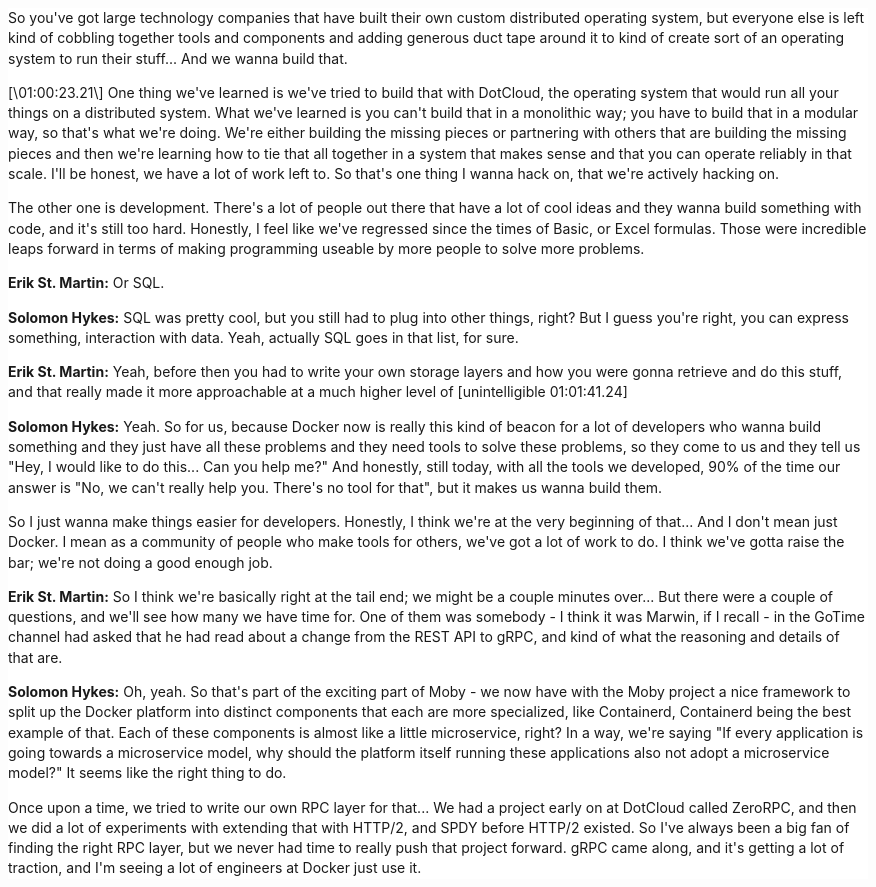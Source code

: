 So you've got large technology companies that have built their own custom distributed operating system, but everyone else is left kind of cobbling together tools and components and adding generous duct tape around it to kind of create sort of an operating system to run their stuff... And we wanna build that.

\[\\01:00:23.21\\\] One thing we've learned is we've tried to build that with DotCloud, the operating system that would run all your things on a distributed system. What we've learned is you can't build that in a monolithic way; you have to build that in a modular way, so that's what we're doing. We're either building the missing pieces or partnering with others that are building the missing pieces and then we're learning how to tie that all together in a system that makes sense and that you can operate reliably in that scale. I'll be honest, we have a lot of work left to. So that's one thing I wanna hack on, that we're actively hacking on.

The other one is development. There's a lot of people out there that have a lot of cool ideas and they wanna build something with code, and it's still too hard. Honestly, I feel like we've regressed since the times of Basic, or Excel formulas. Those were incredible leaps forward in terms of making programming useable by more people to solve more problems.

**Erik St. Martin:** Or SQL.

**Solomon Hykes:** SQL was pretty cool, but you still had to plug into other things, right? But I guess you're right, you can express something, interaction with data. Yeah, actually SQL goes in that list, for sure.

**Erik St. Martin:** Yeah, before then you had to write your own storage layers and how you were gonna retrieve and do this stuff, and that really made it more approachable at a much higher level of \[unintelligible 01:01:41.24\]

**Solomon Hykes:** Yeah. So for us, because Docker now is really this kind of beacon for a lot of developers who wanna build something and they just have all these problems and they need tools to solve these problems, so they come to us and they tell us "Hey, I would like to do this... Can you help me?" And honestly, still today, with all the tools we developed, 90% of the time our answer is "No, we can't really help you. There's no tool for that", but it makes us wanna build them.

So I just wanna make things easier for developers. Honestly, I think we're at the very beginning of that... And I don't mean just Docker. I mean as a community of people who make tools for others, we've got a lot of work to do. I think we've gotta raise the bar; we're not doing a good enough job.

**Erik St. Martin:** So I think we're basically right at the tail end; we might be a couple minutes over... But there were a couple of questions, and we'll see how many we have time for. One of them was somebody - I think it was Marwin, if I recall - in the GoTime channel had asked that he had read about a change from the REST API to gRPC, and kind of what the reasoning and details of that are.

**Solomon Hykes:** Oh, yeah. So that's part of the exciting part of Moby - we now have with the Moby project a nice framework to split up the Docker platform into distinct components that each are more specialized, like Containerd, Containerd being the best example of that. Each of these components is almost like a little microservice, right? In a way, we're saying "If every application is going towards a microservice model, why should the platform itself running these applications also not adopt a microservice model?" It seems like the right thing to do.

Once upon a time, we tried to write our own RPC layer for that... We had a project early on at DotCloud called ZeroRPC, and then we did a lot of experiments with extending that with HTTP/2, and SPDY before HTTP/2 existed. So I've always been a big fan of finding the right RPC layer, but we never had time to really push that project forward. gRPC came along, and it's getting a lot of traction, and I'm seeing a lot of engineers at Docker just use it.
